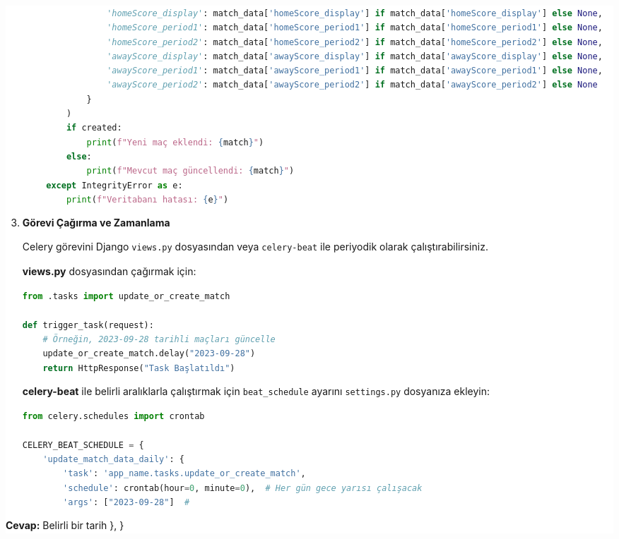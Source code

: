    ```python
                       'homeScore_display': match_data['homeScore_display'] if match_data['homeScore_display'] else None,
                       'homeScore_period1': match_data['homeScore_period1'] if match_data['homeScore_period1'] else None,
                       'homeScore_period2': match_data['homeScore_period2'] if match_data['homeScore_period2'] else None,
                       'awayScore_display': match_data['awayScore_display'] if match_data['awayScore_display'] else None,
                       'awayScore_period1': match_data['awayScore_period1'] if match_data['awayScore_period1'] else None,
                       'awayScore_period2': match_data['awayScore_period2'] if match_data['awayScore_period2'] else None
                   }
               )
               if created:
                   print(f"Yeni maç eklendi: {match}")
               else:
                   print(f"Mevcut maç güncellendi: {match}")
           except IntegrityError as e:
               print(f"Veritabanı hatası: {e}")
   ```

3. **Görevi Çağırma ve Zamanlama**

   Celery görevini Django `views.py` dosyasından veya `celery-beat` ile periyodik olarak çalıştırabilirsiniz.

   **views.py** dosyasından çağırmak için:
   ```python
   from .tasks import update_or_create_match

   def trigger_task(request):
       # Örneğin, 2023-09-28 tarihli maçları güncelle
       update_or_create_match.delay("2023-09-28")
       return HttpResponse("Task Başlatıldı")
   ```

   **celery-beat** ile belirli aralıklarla çalıştırmak için `beat_schedule` ayarını `settings.py` dosyanıza ekleyin:

   ```python
   from celery.schedules import crontab

   CELERY_BEAT_SCHEDULE = {
       'update_match_data_daily': {
           'task': 'app_name.tasks.update_or_create_match',
           'schedule': crontab(hour=0, minute=0),  # Her gün gece yarısı çalışacak
           'args': ["2023-09-28"]  #

**Cevap:** Belirli bir tarih
       },
   }
   ```
